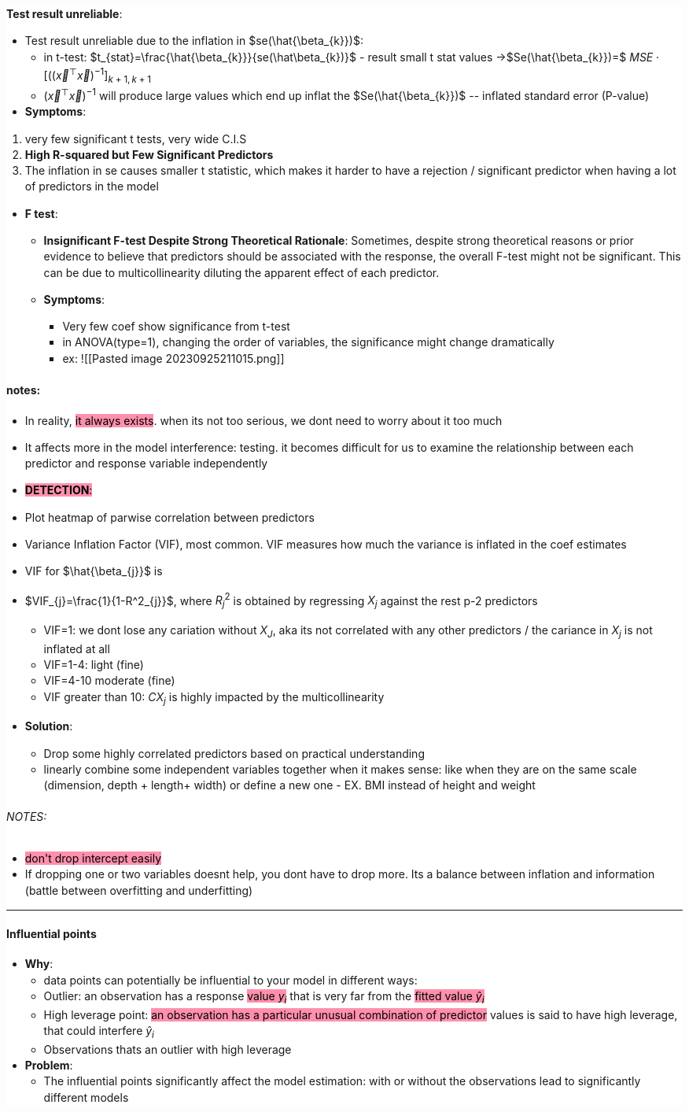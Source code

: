 **Test result unreliable**:
- Test result unreliable due to the inflation in $se(\hat{\beta_{k}})$:
	- in t-test: $t_{stat}=\frac{\hat{\beta_{k}}}{se(\hat\beta_{k})}$ - result small t stat values
	->$Se(\hat{\beta_{k}})=$ $M S E \cdot\left[\left(\left(\vec{x}^{\top} \vec{x}\right)^{-1}\right]_{k+1, k+1}\right.$
	- $\left(\vec{x}^{\top} \vec{x}\right)^{-1}$ will produce large values which end up inflat the $Se(\hat{\beta_{k}})$ -- inflated standard error (P-value)
- **Symptoms**:
1. very few significant t tests, very wide C.I.S
2. **High R-squared but Few Significant Predictors**
3. The inflation in se causes smaller t statistic, which makes it harder to have a rejection / significant predictor when having a lot of predictors in the model

- **F test**:
	- **Insignificant F-test Despite Strong Theoretical Rationale**: Sometimes, despite strong theoretical reasons or prior evidence to believe that predictors should be associated with the response, the overall F-test might not be significant. This can be due to multicollinearity diluting the apparent effect of each predictor.


	- **Symptoms**:
		- Very few coef show significance from t-test
		- in ANOVA(type=1), changing the order of variables, the significance might change dramatically
		- ex: ![[Pasted image 20230925211015.png]]
#### notes:
- In reality, <mark style="background: #FF5582A6;">it always exists</mark>. when its not too serious, we dont need to worry about it too much
- It affects more in the model interference: testing. it becomes difficult for us to examine the relationship between each predictor and response variable independently
- <mark style="background: #FF5582A6;">**DETECTION**:</mark>

-  Plot heatmap of parwise correlation between predictors
- Variance Inflation Factor (VIF), most common. VIF measures how much the variance is inflated in the coef estimates
- VIF for $\hat{\beta_{j}}$ is
- $VIF_{j}=\frac{1}{1-R^2_{j}}$, where $R^2_{j}$ is obtained by regressing $X_{j}$ against the rest p-2 predictors
	- VIF=1: we dont lose any cariation without $X_{J}$, aka its not correlated with any other predictors / the cariance in $X_{j}$ is not inflated at all
	-  VIF=1-4: light (fine)
	- VIF=4-10 moderate (fine)
	- VIF greater than 10: $CX_{j}$ is highly impacted by the multicollinearity
- **Solution**:
	- Drop some highly correlated predictors based on practical understanding
	- linearly combine some independent variables together when it makes sense: like when they are on the same scale (dimension, depth + length+ width) or define a new one
			- EX. BMI instead of height and weight
###### NOTES:
- <mark style="background: #FF5582A6;">don't drop intercept easily</mark>
- If dropping one or two variables doesnt help, you dont have to drop more. Its a balance between inflation and information (battle between overfitting and underfitting)
---
#### Influential points
- **Why**:
	- data points can potentially be influential to your model in different ways:
	- Outlier: an observation has a response <mark style="background: #FF5582A6;">value $y_{i}$</mark> that is very far from the <mark style="background: #FF5582A6;">fitted value $\hat{y}_{i}$</mark>
	- High leverage point: <mark style="background: #FF5582A6;">an observation has a particular unusual combination of predictor</mark> values is said to have high leverage, that could interfere $\hat{y}_{i}$
	- Observations thats an outlier with high leverage
- **Problem**:
	- The influential points significantly affect the model estimation: with or without the observations lead to significantly different models